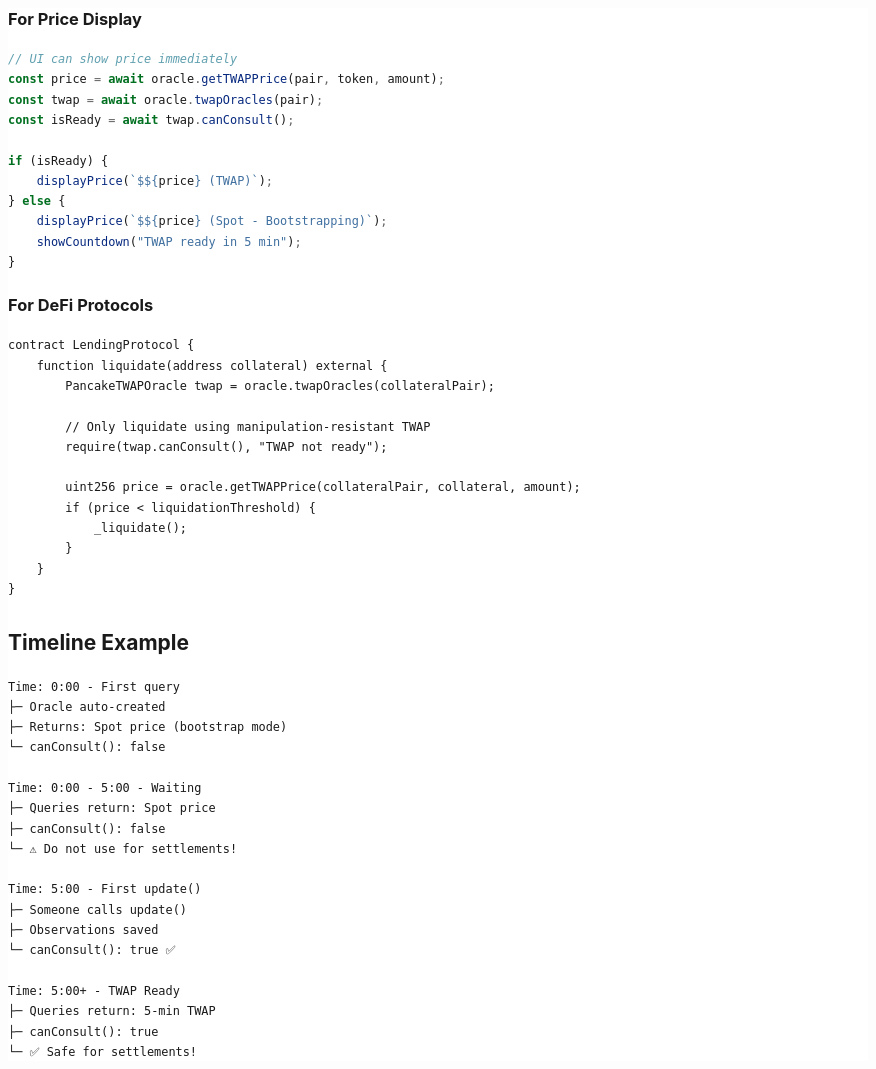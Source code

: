 ### For Price Display

```javascript
// UI can show price immediately
const price = await oracle.getTWAPPrice(pair, token, amount);
const twap = await oracle.twapOracles(pair);
const isReady = await twap.canConsult();

if (isReady) {
    displayPrice(`$${price} (TWAP)`);
} else {
    displayPrice(`$${price} (Spot - Bootstrapping)`);
    showCountdown("TWAP ready in 5 min");
}
```

### For DeFi Protocols

```solidity
contract LendingProtocol {
    function liquidate(address collateral) external {
        PancakeTWAPOracle twap = oracle.twapOracles(collateralPair);
        
        // Only liquidate using manipulation-resistant TWAP
        require(twap.canConsult(), "TWAP not ready");
        
        uint256 price = oracle.getTWAPPrice(collateralPair, collateral, amount);
        if (price < liquidationThreshold) {
            _liquidate();
        }
    }
}
```

## Timeline Example

```
Time: 0:00 - First query
├─ Oracle auto-created
├─ Returns: Spot price (bootstrap mode)
└─ canConsult(): false

Time: 0:00 - 5:00 - Waiting
├─ Queries return: Spot price
├─ canConsult(): false
└─ ⚠️ Do not use for settlements!

Time: 5:00 - First update()
├─ Someone calls update()
├─ Observations saved
└─ canConsult(): true ✅

Time: 5:00+ - TWAP Ready
├─ Queries return: 5-min TWAP
├─ canConsult(): true
└─ ✅ Safe for settlements!
```
